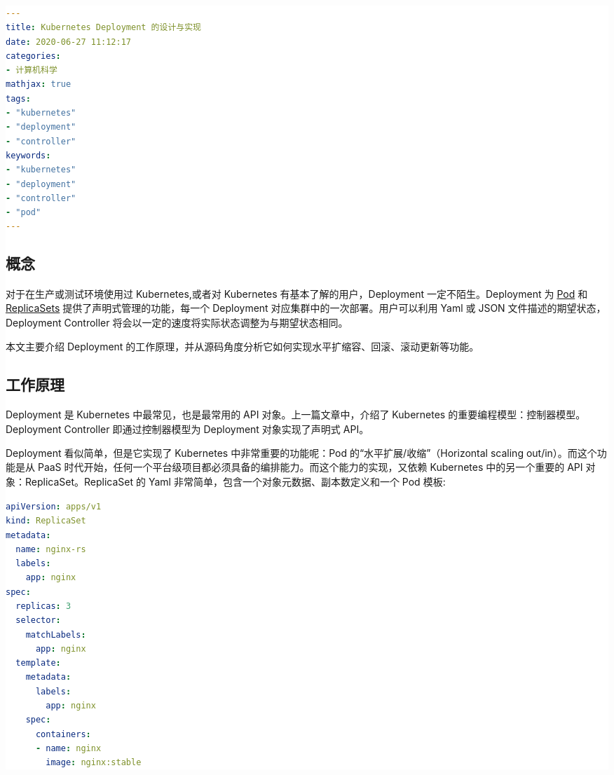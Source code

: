 ```yaml
---
title: Kubernetes Deployment 的设计与实现
date: 2020-06-27 11:12:17
categories:
- 计算机科学
mathjax: true
tags: 
- "kubernetes"
- "deployment"
- "controller"
keywords:
- "kubernetes"
- "deployment"
- "controller"
- "pod"
---
```


## 概念

对于在生产或测试环境使用过 Kubernetes,或者对 Kubernetes 有基本了解的用户，Deployment 一定不陌生。Deployment 为 [Pod](https://kubernetes.io/docs/concepts/workloads/pods/pod/) 和 [ReplicaSets](https://kubernetes.io/docs/concepts/workloads/controllers/replicaset/) 提供了声明式管理的功能，每一个 Deployment 对应集群中的一次部署。用户可以利用 Yaml 或 JSON 文件描述的期望状态，Deployment Controller 将会以一定的速度将实际状态调整为与期望状态相同。

本文主要介绍 Deployment 的工作原理，并从源码角度分析它如何实现水平扩缩容、回滚、滚动更新等功能。

## 工作原理

Deployment 是 Kubernetes 中最常见，也是最常用的 API 对象。上一篇文章中，介绍了 Kubernetes 的重要编程模型：控制器模型。Deployment Controller 即通过控制器模型为 Deployment 对象实现了声明式 API。

Deployment 看似简单，但是它实现了 Kubernetes 中非常重要的功能呢：Pod 的“水平扩展/收缩”（Horizontal scaling out/in）。而这个功能是从 PaaS 时代开始，任何一个平台级项目都必须具备的编排能力。而这个能力的实现，又依赖 Kubernetes 中的另一个重要的 API 对象：ReplicaSet。ReplicaSet 的 Yaml 非常简单，包含一个对象元数据、副本数定义和一个 Pod 模板:

```yaml
apiVersion: apps/v1
kind: ReplicaSet
metadata:
  name: nginx-rs
  labels:
    app: nginx
spec:
  replicas: 3
  selector:
    matchLabels:
      app: nginx
  template:
    metadata:
      labels:
        app: nginx
    spec:
      containers:
      - name: nginx
        image: nginx:stable
```
